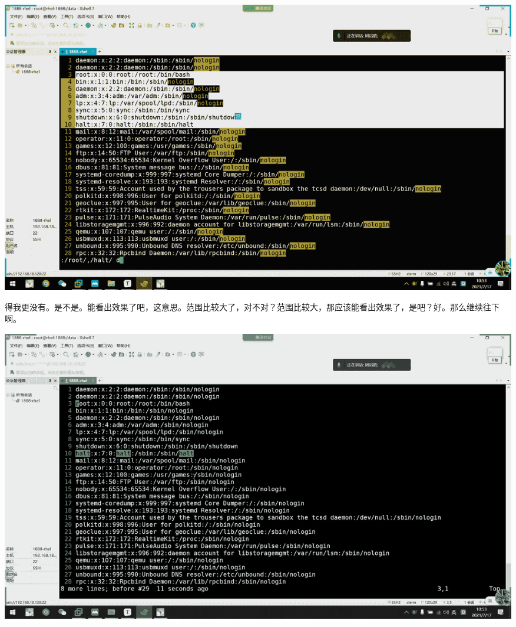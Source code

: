 ![](img/0ffe867af2f9d862b384147f8dd3c0f2_67.png)

得我更没有。是不是。能看出效果了吧，这意思。范围比较大了，对不对？范围比较大，那应该能看出效果了，是吧？好。那么继续往下啊。



![](img/0ffe867af2f9d862b384147f8dd3c0f2_69.png)

